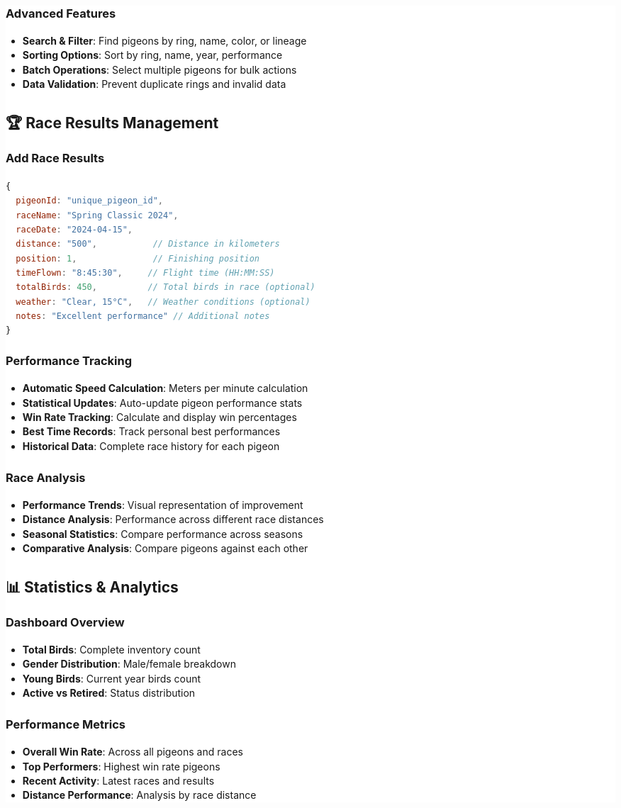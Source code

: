 ### Advanced Features
- **Search & Filter**: Find pigeons by ring, name, color, or lineage
- **Sorting Options**: Sort by ring, name, year, performance
- **Batch Operations**: Select multiple pigeons for bulk actions
- **Data Validation**: Prevent duplicate rings and invalid data

## 🏆 Race Results Management

### Add Race Results
```javascript
{
  pigeonId: "unique_pigeon_id",
  raceName: "Spring Classic 2024",
  raceDate: "2024-04-15",
  distance: "500",           // Distance in kilometers
  position: 1,               // Finishing position
  timeFlown: "8:45:30",     // Flight time (HH:MM:SS)
  totalBirds: 450,          // Total birds in race (optional)
  weather: "Clear, 15°C",   // Weather conditions (optional)
  notes: "Excellent performance" // Additional notes
}
```

### Performance Tracking
- **Automatic Speed Calculation**: Meters per minute calculation
- **Statistical Updates**: Auto-update pigeon performance stats
- **Win Rate Tracking**: Calculate and display win percentages
- **Best Time Records**: Track personal best performances
- **Historical Data**: Complete race history for each pigeon

### Race Analysis
- **Performance Trends**: Visual representation of improvement
- **Distance Analysis**: Performance across different race distances
- **Seasonal Statistics**: Compare performance across seasons
- **Comparative Analysis**: Compare pigeons against each other

## 📊 Statistics & Analytics

### Dashboard Overview
- **Total Birds**: Complete inventory count
- **Gender Distribution**: Male/female breakdown
- **Young Birds**: Current year birds count
- **Active vs Retired**: Status distribution

### Performance Metrics
- **Overall Win Rate**: Across all pigeons and races
- **Top Performers**: Highest win rate pigeons
- **Recent Activity**: Latest races and results
- **Distance Performance**: Analysis by race distance
